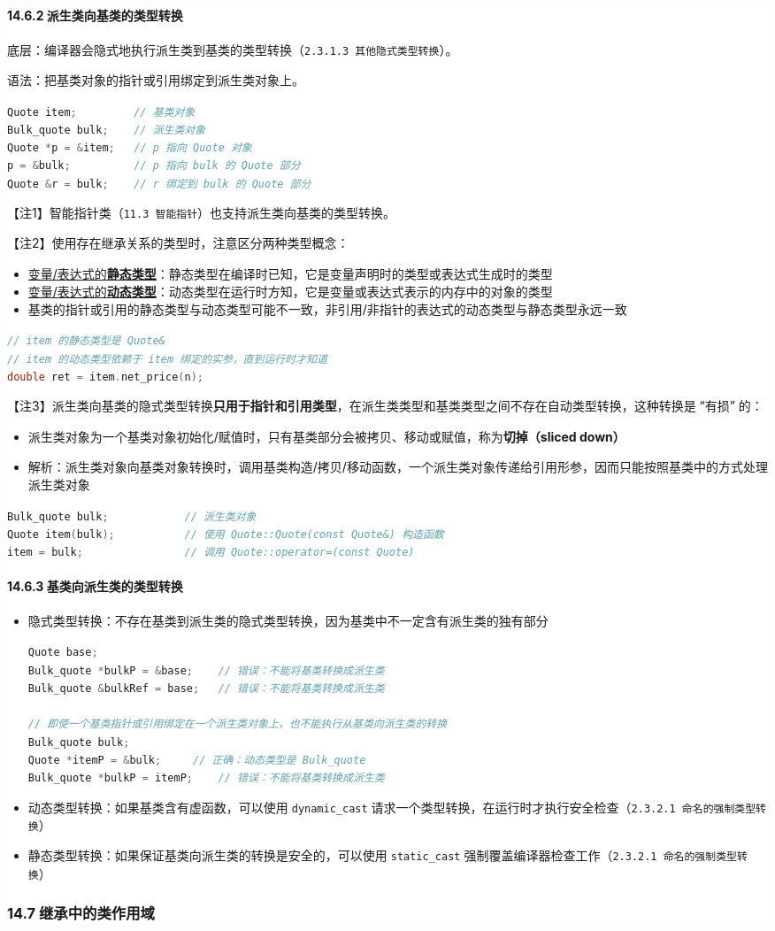 #### 14.6.2 派生类向基类的类型转换

底层：编译器会隐式地执行派生类到基类的类型转换（`2.3.1.3 其他隐式类型转换`）。

语法：把基类对象的指针或引用绑定到派生类对象上。

```c++
Quote item;			// 基类对象
Bulk_quote bulk;	// 派生类对象
Quote *p = &item;	// p 指向 Quote 对象
p = &bulk;			// p 指向 bulk 的 Quote 部分
Quote &r = bulk;	// r 绑定到 bulk 的 Quote 部分
```

【注1】智能指针类（`11.3 智能指针`）也支持派生类向基类的类型转换。

【注2】使用存在继承关系的类型时，注意区分两种类型概念：

* <u>变量/表达式的**静态类型**</u>：静态类型在编译时已知，它是变量声明时的类型或表达式生成时的类型
* <u>变量/表达式的**动态类型**</u>：动态类型在运行时方知，它是变量或表达式表示的内存中的对象的类型
* 基类的指针或引用的静态类型与动态类型可能不一致，非引用/非指针的表达式的动态类型与静态类型永远一致

```c++
// item 的静态类型是 Quote&
// item 的动态类型依赖于 item 绑定的实参，直到运行时才知道
double ret = item.net_price(n);
```

【注3】派生类向基类的隐式类型转换**只用于指针和引用类型**，在派生类类型和基类类型之间不存在自动类型转换，这种转换是 “有损” 的：

* 派生类对象为一个基类对象初始化/赋值时，只有基类部分会被拷贝、移动或赋值，称为**切掉（sliced down）**

* 解析：派生类对象向基类对象转换时，调用基类构造/拷贝/移动函数，一个派生类对象传递给引用形参，因而只能按照基类中的方式处理派生类对象

```c++
Bulk_quote bulk;			// 派生类对象
Quote item(bulk);			// 使用 Quote::Quote(const Quote&) 构造函数
item = bulk;				// 调用 Quote::operator=(const Quote)
```

#### 14.6.3 基类向派生类的类型转换

* 隐式类型转换：不存在基类到派生类的隐式类型转换，因为基类中不一定含有派生类的独有部分

  ```c++
  Quote base;
  Bulk_quote *bulkP = &base;	// 错误：不能将基类转换成派生类
  Bulk_quote &bulkRef = base;	// 错误：不能将基类转换成派生类
  
  // 即使一个基类指针或引用绑定在一个派生类对象上，也不能执行从基类向派生类的转换
  Bulk_quote bulk;
  Quote *itemP = &bulk;		// 正确：动态类型是 Bulk_quote
  Bulk_quote *bulkP = itemP;	// 错误：不能将基类转换成派生类
  ```

* 动态类型转换：如果基类含有虚函数，可以使用 `dynamic_cast` 请求一个类型转换，在运行时才执行安全检查（`2.3.2.1 命名的强制类型转换`）

* 静态类型转换：如果保证基类向派生类的转换是安全的，可以使用 `static_cast` 强制覆盖编译器检查工作（`2.3.2.1 命名的强制类型转换`）

### 14.7 继承中的类作用域
